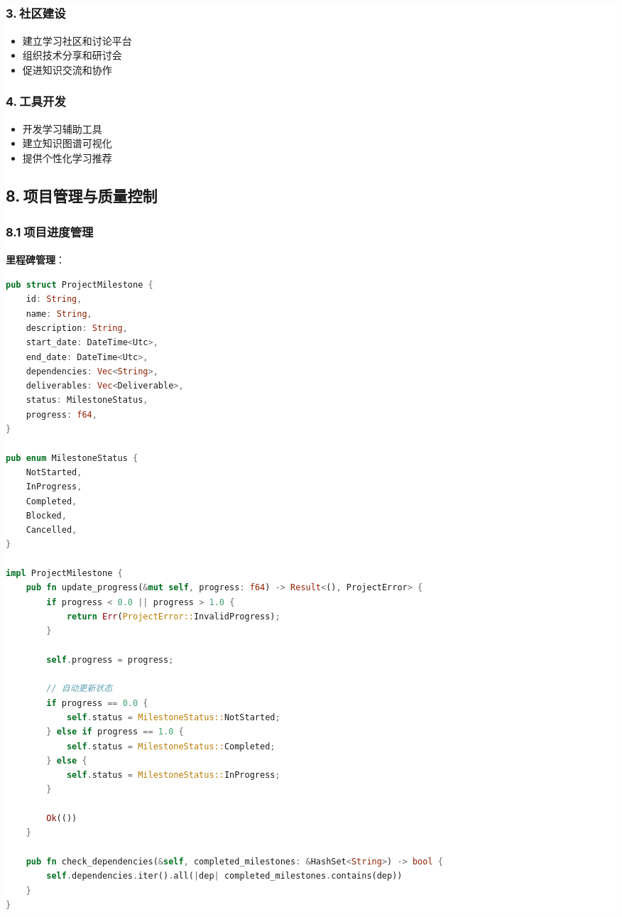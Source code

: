 ### 3. 社区建设

- 建立学习社区和讨论平台
- 组织技术分享和研讨会
- 促进知识交流和协作

### 4. 工具开发

- 开发学习辅助工具
- 建立知识图谱可视化
- 提供个性化学习推荐

## 8. 项目管理与质量控制

### 8.1 项目进度管理

**里程碑管理**：

```rust
pub struct ProjectMilestone {
    id: String,
    name: String,
    description: String,
    start_date: DateTime<Utc>,
    end_date: DateTime<Utc>,
    dependencies: Vec<String>,
    deliverables: Vec<Deliverable>,
    status: MilestoneStatus,
    progress: f64,
}

pub enum MilestoneStatus {
    NotStarted,
    InProgress,
    Completed,
    Blocked,
    Cancelled,
}

impl ProjectMilestone {
    pub fn update_progress(&mut self, progress: f64) -> Result<(), ProjectError> {
        if progress < 0.0 || progress > 1.0 {
            return Err(ProjectError::InvalidProgress);
        }
        
        self.progress = progress;
        
        // 自动更新状态
        if progress == 0.0 {
            self.status = MilestoneStatus::NotStarted;
        } else if progress == 1.0 {
            self.status = MilestoneStatus::Completed;
        } else {
            self.status = MilestoneStatus::InProgress;
        }
        
        Ok(())
    }
    
    pub fn check_dependencies(&self, completed_milestones: &HashSet<String>) -> bool {
        self.dependencies.iter().all(|dep| completed_milestones.contains(dep))
    }
}
```